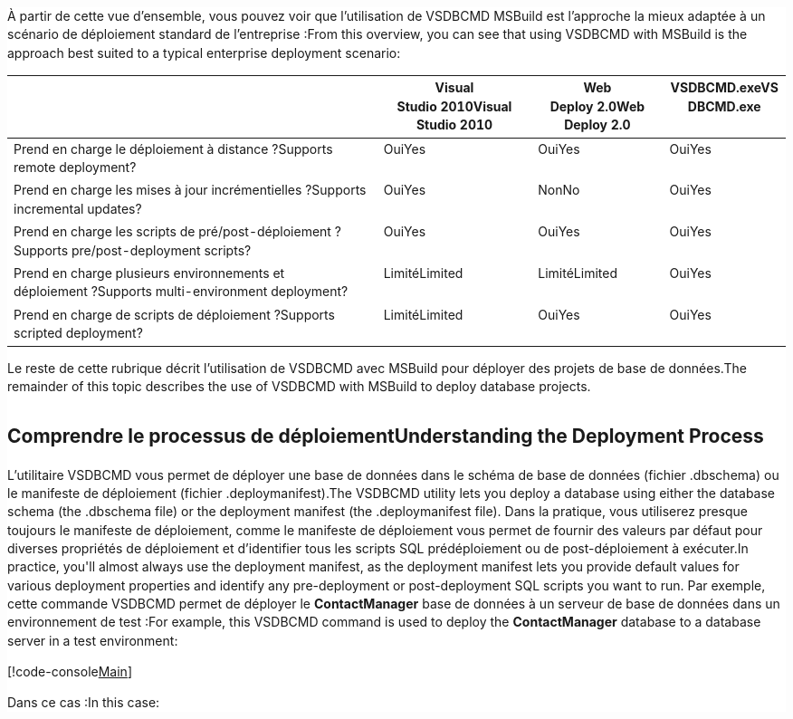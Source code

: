 <span data-ttu-id="ad7a7-162">À partir de cette vue d’ensemble, vous pouvez voir que l’utilisation de VSDBCMD MSBuild est l’approche la mieux adaptée à un scénario de déploiement standard de l’entreprise :</span><span class="sxs-lookup"><span data-stu-id="ad7a7-162">From this overview, you can see that using VSDBCMD with MSBuild is the approach best suited to a typical enterprise deployment scenario:</span></span>

|  | <span data-ttu-id="ad7a7-163">Visual Studio 2010</span><span class="sxs-lookup"><span data-stu-id="ad7a7-163">Visual Studio 2010</span></span> | <span data-ttu-id="ad7a7-164">Web Deploy 2.0</span><span class="sxs-lookup"><span data-stu-id="ad7a7-164">Web Deploy 2.0</span></span> | <span data-ttu-id="ad7a7-165">VSDBCMD.exe</span><span class="sxs-lookup"><span data-stu-id="ad7a7-165">VSDBCMD.exe</span></span> |
| --- | --- | --- | --- |
| <span data-ttu-id="ad7a7-166">Prend en charge le déploiement à distance ?</span><span class="sxs-lookup"><span data-stu-id="ad7a7-166">Supports remote deployment?</span></span> | <span data-ttu-id="ad7a7-167">Oui</span><span class="sxs-lookup"><span data-stu-id="ad7a7-167">Yes</span></span> | <span data-ttu-id="ad7a7-168">Oui</span><span class="sxs-lookup"><span data-stu-id="ad7a7-168">Yes</span></span> | <span data-ttu-id="ad7a7-169">Oui</span><span class="sxs-lookup"><span data-stu-id="ad7a7-169">Yes</span></span> |
| <span data-ttu-id="ad7a7-170">Prend en charge les mises à jour incrémentielles ?</span><span class="sxs-lookup"><span data-stu-id="ad7a7-170">Supports incremental updates?</span></span> | <span data-ttu-id="ad7a7-171">Oui</span><span class="sxs-lookup"><span data-stu-id="ad7a7-171">Yes</span></span> | <span data-ttu-id="ad7a7-172">Non</span><span class="sxs-lookup"><span data-stu-id="ad7a7-172">No</span></span> | <span data-ttu-id="ad7a7-173">Oui</span><span class="sxs-lookup"><span data-stu-id="ad7a7-173">Yes</span></span> |
| <span data-ttu-id="ad7a7-174">Prend en charge les scripts de pré/post-déploiement ?</span><span class="sxs-lookup"><span data-stu-id="ad7a7-174">Supports pre/post-deployment scripts?</span></span> | <span data-ttu-id="ad7a7-175">Oui</span><span class="sxs-lookup"><span data-stu-id="ad7a7-175">Yes</span></span> | <span data-ttu-id="ad7a7-176">Oui</span><span class="sxs-lookup"><span data-stu-id="ad7a7-176">Yes</span></span> | <span data-ttu-id="ad7a7-177">Oui</span><span class="sxs-lookup"><span data-stu-id="ad7a7-177">Yes</span></span> |
| <span data-ttu-id="ad7a7-178">Prend en charge plusieurs environnements et déploiement ?</span><span class="sxs-lookup"><span data-stu-id="ad7a7-178">Supports multi-environment deployment?</span></span> | <span data-ttu-id="ad7a7-179">Limité</span><span class="sxs-lookup"><span data-stu-id="ad7a7-179">Limited</span></span> | <span data-ttu-id="ad7a7-180">Limité</span><span class="sxs-lookup"><span data-stu-id="ad7a7-180">Limited</span></span> | <span data-ttu-id="ad7a7-181">Oui</span><span class="sxs-lookup"><span data-stu-id="ad7a7-181">Yes</span></span> |
| <span data-ttu-id="ad7a7-182">Prend en charge de scripts de déploiement ?</span><span class="sxs-lookup"><span data-stu-id="ad7a7-182">Supports scripted deployment?</span></span> | <span data-ttu-id="ad7a7-183">Limité</span><span class="sxs-lookup"><span data-stu-id="ad7a7-183">Limited</span></span> | <span data-ttu-id="ad7a7-184">Oui</span><span class="sxs-lookup"><span data-stu-id="ad7a7-184">Yes</span></span> | <span data-ttu-id="ad7a7-185">Oui</span><span class="sxs-lookup"><span data-stu-id="ad7a7-185">Yes</span></span> |

<span data-ttu-id="ad7a7-186">Le reste de cette rubrique décrit l’utilisation de VSDBCMD avec MSBuild pour déployer des projets de base de données.</span><span class="sxs-lookup"><span data-stu-id="ad7a7-186">The remainder of this topic describes the use of VSDBCMD with MSBuild to deploy database projects.</span></span>

## <a name="understanding-the-deployment-process"></a><span data-ttu-id="ad7a7-187">Comprendre le processus de déploiement</span><span class="sxs-lookup"><span data-stu-id="ad7a7-187">Understanding the Deployment Process</span></span>

<span data-ttu-id="ad7a7-188">L’utilitaire VSDBCMD vous permet de déployer une base de données dans le schéma de base de données (fichier .dbschema) ou le manifeste de déploiement (fichier .deploymanifest).</span><span class="sxs-lookup"><span data-stu-id="ad7a7-188">The VSDBCMD utility lets you deploy a database using either the database schema (the .dbschema file) or the deployment manifest (the .deploymanifest file).</span></span> <span data-ttu-id="ad7a7-189">Dans la pratique, vous utiliserez presque toujours le manifeste de déploiement, comme le manifeste de déploiement vous permet de fournir des valeurs par défaut pour diverses propriétés de déploiement et d’identifier tous les scripts SQL prédéploiement ou de post-déploiement à exécuter.</span><span class="sxs-lookup"><span data-stu-id="ad7a7-189">In practice, you'll almost always use the deployment manifest, as the deployment manifest lets you provide default values for various deployment properties and identify any pre-deployment or post-deployment SQL scripts you want to run.</span></span> <span data-ttu-id="ad7a7-190">Par exemple, cette commande VSDBCMD permet de déployer le **ContactManager** base de données à un serveur de base de données dans un environnement de test :</span><span class="sxs-lookup"><span data-stu-id="ad7a7-190">For example, this VSDBCMD command is used to deploy the **ContactManager** database to a database server in a test environment:</span></span>


[!code-console[Main](deploying-database-projects/samples/sample1.cmd)]


<span data-ttu-id="ad7a7-191">Dans ce cas :</span><span class="sxs-lookup"><span data-stu-id="ad7a7-191">In this case:</span></span>
